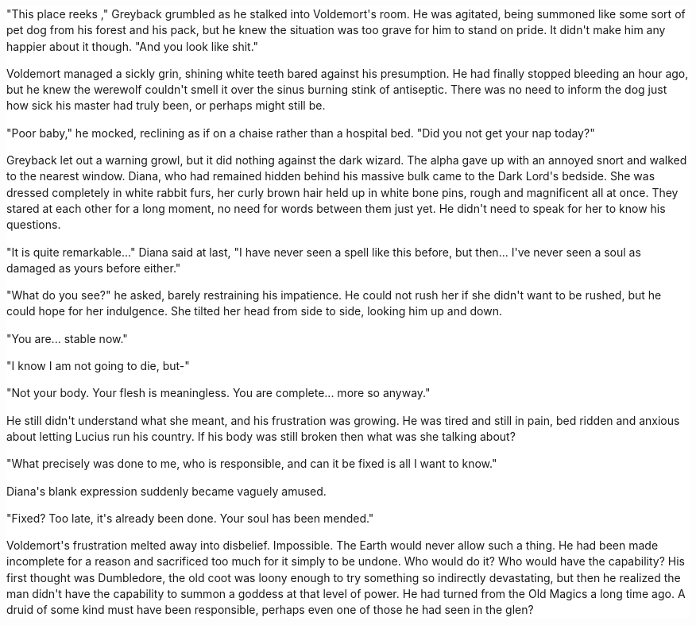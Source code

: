 "This place reeks ," Greyback grumbled as he stalked into Voldemort's
room. He was agitated, being summoned like some sort of pet dog from his
forest and his pack, but he knew the situation was too grave for him to
stand on pride. It didn't make him any happier about it though. "And you
look like shit."

Voldemort managed a sickly grin, shining white teeth bared against his
presumption. He had finally stopped bleeding an hour ago, but he knew
the werewolf couldn't smell it over the sinus burning stink of
antiseptic. There was no need to inform the dog just how sick his master
had truly been, or perhaps might still be.

"Poor baby," he mocked, reclining as if on a chaise rather than a
hospital bed. "Did you not get your nap today?"

Greyback let out a warning growl, but it did nothing against the dark
wizard. The alpha gave up with an annoyed snort and walked to the
nearest window. Diana, who had remained hidden behind his massive bulk
came to the Dark Lord's bedside. She was dressed completely in white
rabbit furs, her curly brown hair held up in white bone pins, rough and
magnificent all at once. They stared at each other for a long moment, no
need for words between them just yet. He didn't need to speak for her to
know his questions.

"It is quite remarkable..." Diana said at last, "I have never seen a
spell like this before, but then... I've never seen a soul as damaged as
yours before either."

"What do you see?" he asked, barely restraining his impatience. He could
not rush her if she didn't want to be rushed, but he could hope for her
indulgence. She tilted her head from side to side, looking him up and
down.

"You are... stable now."

"I know I am not going to die, but-"

"Not your body. Your flesh is meaningless. You are complete... more so
anyway."

He still didn't understand what she meant, and his frustration was
growing. He was tired and still in pain, bed ridden and anxious about
letting Lucius run his country. If his body was still broken then what
was she talking about?

"What precisely was done to me, who is responsible, and can it be fixed
is all I want to know."

Diana's blank expression suddenly became vaguely amused.

"Fixed? Too late, it's already been done. Your soul has been mended."

Voldemort's frustration melted away into disbelief. Impossible. The
Earth would never allow such a thing. He had been made incomplete for a
reason and sacrificed too much for it simply to be undone. Who would do
it? Who would have the capability? His first thought was Dumbledore, the
old coot was loony enough to try something so indirectly devastating,
but then he realized the man didn't have the capability to summon a
goddess at that level of power. He had turned from the Old Magics a long
time ago. A druid of some kind must have been responsible, perhaps even
one of those he had seen in the glen?
